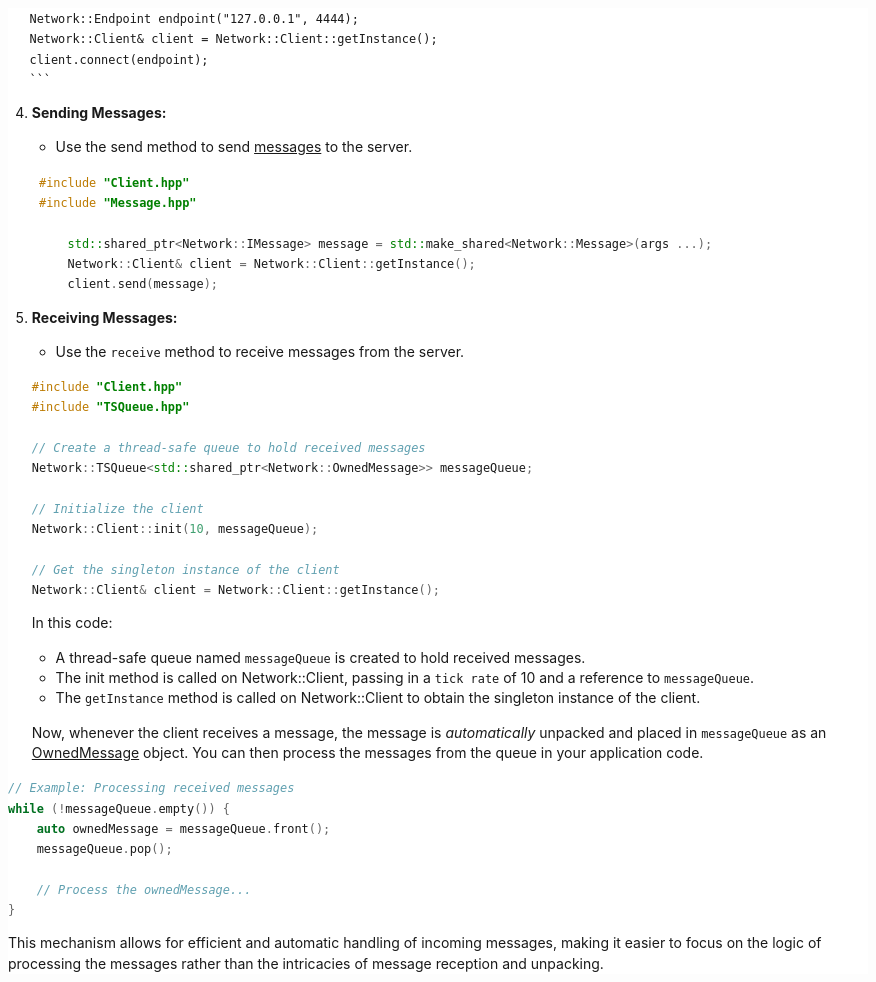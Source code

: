        Network::Endpoint endpoint("127.0.0.1", 4444);
       Network::Client& client = Network::Client::getInstance();
       client.connect(endpoint);
       ```

   4. **Sending Messages:**

      - Use the send method to send [messages](#creating-custom-message-types) to the server.
      ```c++
       #include "Client.hpp"
       #include "Message.hpp"
        
           std::shared_ptr<Network::IMessage> message = std::make_shared<Network::Message>(args ...);
           Network::Client& client = Network::Client::getInstance();
           client.send(message);
      ```
   5. **Receiving Messages:**
       - Use the `receive` method to receive messages from the server.
       ```c++
       #include "Client.hpp"
       #include "TSQueue.hpp"
       
       // Create a thread-safe queue to hold received messages
       Network::TSQueue<std::shared_ptr<Network::OwnedMessage>> messageQueue;
    
       // Initialize the client
       Network::Client::init(10, messageQueue);
    
       // Get the singleton instance of the client
       Network::Client& client = Network::Client::getInstance();
      ```

      In this code:
    
      - A thread-safe queue named `messageQueue` is created to hold received messages.
      - The init method is called on Network::Client, passing in a `tick rate` of 10 and a reference to `messageQueue`.
      - The `getInstance` method is called on Network::Client to obtain the singleton instance of the client.      
    
      Now, whenever the client receives a message, the message is *automatically* unpacked and placed in `messageQueue` as an [OwnedMessage](#ownedmessage) object.
      You can then process the messages from the queue in your application code.
    
   ```c++
   // Example: Processing received messages
   while (!messageQueue.empty()) {
       auto ownedMessage = messageQueue.front();
       messageQueue.pop();
    
       // Process the ownedMessage...
   }
   ```
   This mechanism allows for efficient and automatic handling of incoming messages, making it easier to focus on the logic of processing the messages rather than the intricacies of message reception and unpacking.
